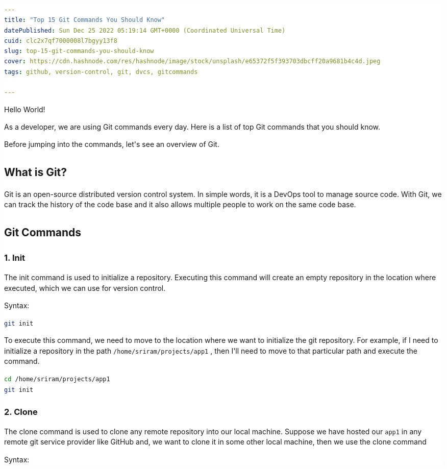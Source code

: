 ```yaml
---
title: "Top 15 Git Commands You Should Know"
datePublished: Sun Dec 25 2022 05:19:14 GMT+0000 (Coordinated Universal Time)
cuid: clc2x7qf7000008l7bgyy13f8
slug: top-15-git-commands-you-should-know
cover: https://cdn.hashnode.com/res/hashnode/image/stock/unsplash/e65372f5f393703dbcff20a9681b4c4d.jpeg
tags: github, version-control, git, dvcs, gitcommands

---
```


Hello World!

As a developer, we are using Git commands every day. Here is a list of top Git commands that you should know.

Before jumping into the commands, let's see an overview of Git.

## What is Git?

Git is an open-source distributed version control system. In simple words, it is a DevOps tool to manage source code. With Git, we can track the history of the code base and it also allows multiple people to work on the same code base.

## Git Commands

### 1\. Init

The init command is used to initialize a repository. Executing this command will create an empty repository in the location where executed, which we can use for version control.

Syntax:

```bash
git init
```

To execute this command, we need to move to the location where we want to initialize the git repository. For example, if I need to initialize a repository in the path `/home/sriram/projects/app1` , then I'll need to move to that particular path and execute the command.

```bash
cd /home/sriram/projects/app1
git init
```

### 2\. Clone

The clone command is used to clone any remote repository into our local machine. Suppose we have hosted our `app1` in any remote git service provider like GitHub and, we want to clone it in some other local machine, then we use the clone command

Syntax:
